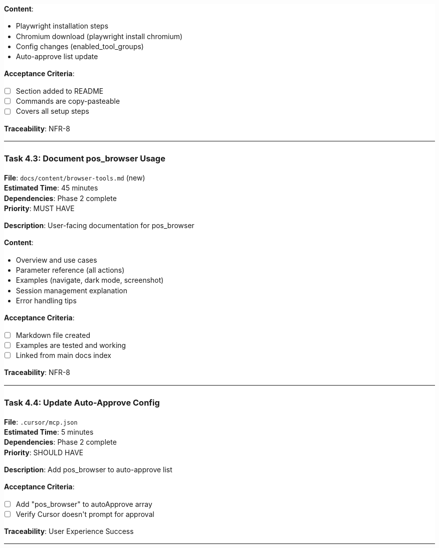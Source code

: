 **Content**:
- Playwright installation steps
- Chromium download (playwright install chromium)
- Config changes (enabled_tool_groups)
- Auto-approve list update

**Acceptance Criteria**:
- [ ] Section added to README
- [ ] Commands are copy-pasteable
- [ ] Covers all setup steps

**Traceability**: NFR-8

---

### Task 4.3: Document pos_browser Usage

**File**: `docs/content/browser-tools.md` (new)  
**Estimated Time**: 45 minutes  
**Dependencies**: Phase 2 complete  
**Priority**: MUST HAVE

**Description**: User-facing documentation for pos_browser

**Content**:
- Overview and use cases
- Parameter reference (all actions)
- Examples (navigate, dark mode, screenshot)
- Session management explanation
- Error handling tips

**Acceptance Criteria**:
- [ ] Markdown file created
- [ ] Examples are tested and working
- [ ] Linked from main docs index

**Traceability**: NFR-8

---

### Task 4.4: Update Auto-Approve Config

**File**: `.cursor/mcp.json`  
**Estimated Time**: 5 minutes  
**Dependencies**: Phase 2 complete  
**Priority**: SHOULD HAVE

**Description**: Add pos_browser to auto-approve list

**Acceptance Criteria**:
- [ ] Add "pos_browser" to autoApprove array
- [ ] Verify Cursor doesn't prompt for approval

**Traceability**: User Experience Success

---
